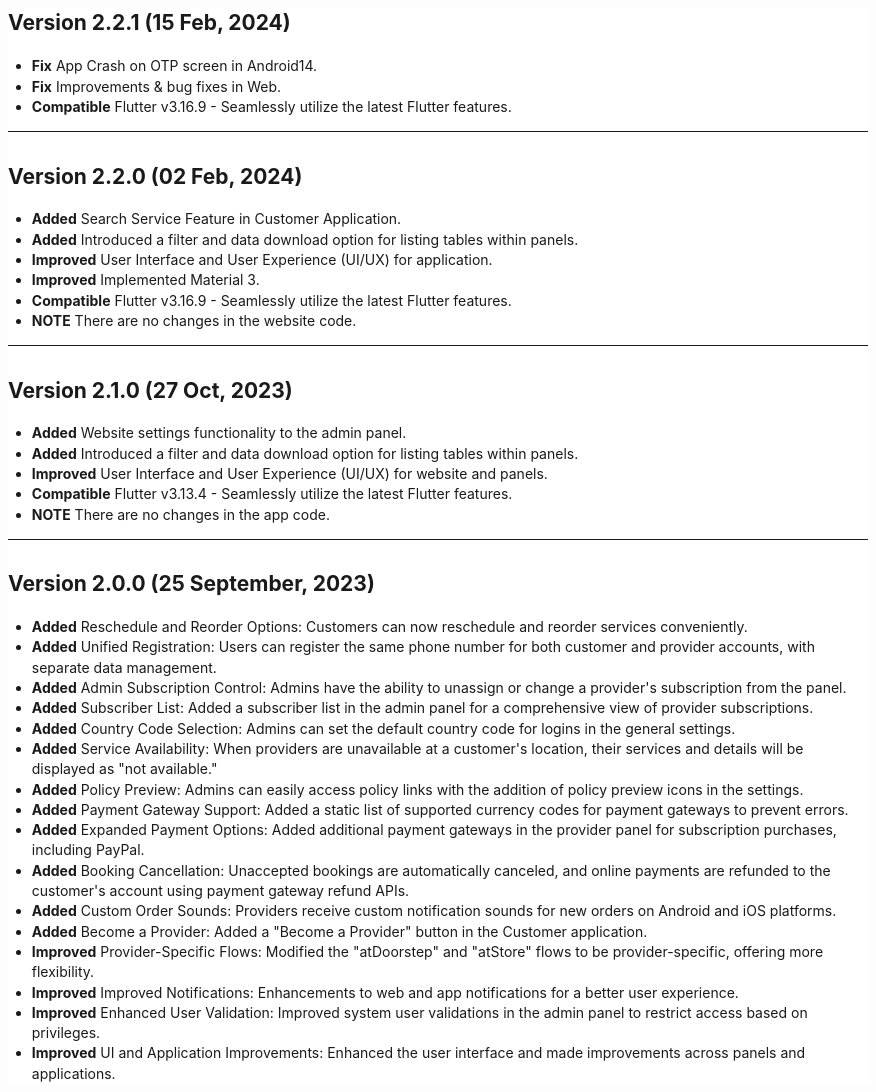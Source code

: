 
## Version 2.2.1 (15 Feb, 2024)

- **Fix** App Crash on OTP screen in Android14.
- **Fix** Improvements & bug fixes in Web.
- **Compatible** Flutter v3.16.9 - Seamlessly utilize the latest Flutter features.

---

## Version 2.2.0 (02 Feb, 2024)

- **Added** Search Service Feature in Customer Application.
- **Added** Introduced a filter and data download option for listing tables within panels.
- **Improved** User Interface and User Experience (UI/UX) for application.
- **Improved** Implemented Material 3.
- **Compatible** Flutter v3.16.9 - Seamlessly utilize the latest Flutter features.
- **NOTE** There are no changes in the website code.

---

## Version 2.1.0 (27 Oct, 2023)

- **Added** Website settings functionality to the admin panel.
- **Added** Introduced a filter and data download option for listing tables within panels.
- **Improved** User Interface and User Experience (UI/UX) for website and panels.
- **Compatible** Flutter v3.13.4 - Seamlessly utilize the latest Flutter features.
- **NOTE** There are no changes in the app code.

---

## Version 2.0.0 (25 September, 2023)

- **Added** Reschedule and Reorder Options: Customers can now reschedule and reorder services conveniently.
- **Added** Unified Registration: Users can register the same phone number for both customer and provider accounts, with separate data management.
- **Added** Admin Subscription Control: Admins have the ability to unassign or change a provider's subscription from the panel.
- **Added** Subscriber List: Added a subscriber list in the admin panel for a comprehensive view of provider subscriptions.
- **Added** Country Code Selection: Admins can set the default country code for logins in the general settings.
- **Added** Service Availability: When providers are unavailable at a customer's location, their services and details will be displayed as "not available."
- **Added** Policy Preview: Admins can easily access policy links with the addition of policy preview icons in the settings.
- **Added** Payment Gateway Support: Added a static list of supported currency codes for payment gateways to prevent errors.
- **Added** Expanded Payment Options: Added additional payment gateways in the provider panel for subscription purchases, including PayPal.
- **Added** Booking Cancellation: Unaccepted bookings are automatically canceled, and online payments are refunded to the customer's account using payment gateway refund APIs.
- **Added** Custom Order Sounds: Providers receive custom notification sounds for new orders on Android and iOS platforms.
- **Added** Become a Provider: Added a "Become a Provider" button in the Customer application.
- **Improved** Provider-Specific Flows: Modified the "atDoorstep" and "atStore" flows to be provider-specific, offering more flexibility.
- **Improved** Improved Notifications: Enhancements to web and app notifications for a better user experience.
- **Improved** Enhanced User Validation: Improved system user validations in the admin panel to restrict access based on privileges.
- **Improved** UI and Application Improvements: Enhanced the user interface and made improvements across panels and applications.